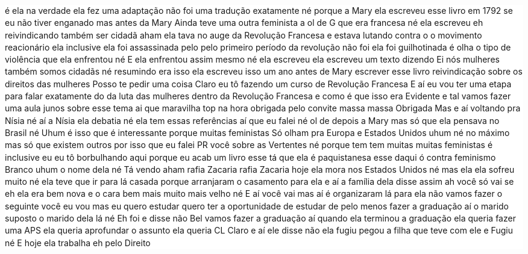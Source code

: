 é ela na verdade ela fez uma adaptação
não foi uma tradução exatamente né
porque a Mary ela escreveu esse livro em
1792 se eu não tiver enganado mas antes
da Mary Ainda teve uma outra feminista a
ol de G que era francesa né ela escreveu
eh reivindicando também ser cidadã aham
ela tava no auge da Revolução Francesa e
estava lutando contra o o movimento
reacionário ela inclusive ela foi
assassinada pelo pelo primeiro período
da revolução não foi ela foi
guilhotinada é olha o tipo de violência
que ela enfrentou né E ela enfrentou
assim mesmo né ela escreveu ela escreveu
um texto dizendo Ei nós mulheres também
somos cidadãs né resumindo era isso ela
escreveu isso um ano antes de Mary
escrever esse livro reivindicação sobre
os direitos das mulheres Posso te pedir
uma coisa Claro eu tô fazendo um curso
de Revolução Francesa E aí eu vou ter
uma etapa para falar exatamente do da
luta das mulheres dentro da Revolução
Francesa e como é que isso era Evidente
e tal vamos fazer uma aula junos sobre
esse tema
ai que maravilha
top na hora obrigada pelo convite massa
massa Obrigada Mas e aí voltando pra
Nísia né aí a Nísia ela debatia né ela
tem essas referências aí que eu falei né
ol de depois a Mary mas só que ela
pensava no Brasil né Uhum é isso que é
interessante porque muitas feministas Só
olham pra Europa e Estados Unidos uhum
né no máximo mas só que existem outros
por isso que eu falei PR você sobre as
Vertentes né porque tem tem muitas
muitas feministas é inclusive eu eu tô
borbulhando aqui porque eu acab um livro
esse
tá que ela é paquistanesa esse daqui ó
contra feminismo Branco uhum o nome dela
né Tá vendo aham rafia Zacaria rafia
Zacaria hoje ela mora nos Estados Unidos
né mas ela ela sofreu muito né ela teve
que ir para lá casada porque arranjaram
o casamento para ela e aí a família dela
disse assim ah você só vai se eh ela era
bem nova e o cara bem mais muito mais
velho né E aí você vai mas aí é
organizaram lá para ela não vamos fazer
o seguinte você eu vou mas eu quero
estudar quero ter a oportunidade de
estudar de pelo menos fazer a graduação
aí o marido suposto o marido dela lá né
Eh foi e disse não Bel vamos fazer a
graduação aí quando ela terminou a
graduação ela queria fazer uma APS ela
queria aprofundar o assunto ela queria
CL Claro e aí ele disse não ela fugiu
pegou a filha que teve com ele e Fugiu
né E hoje ela trabalha eh pelo Direito